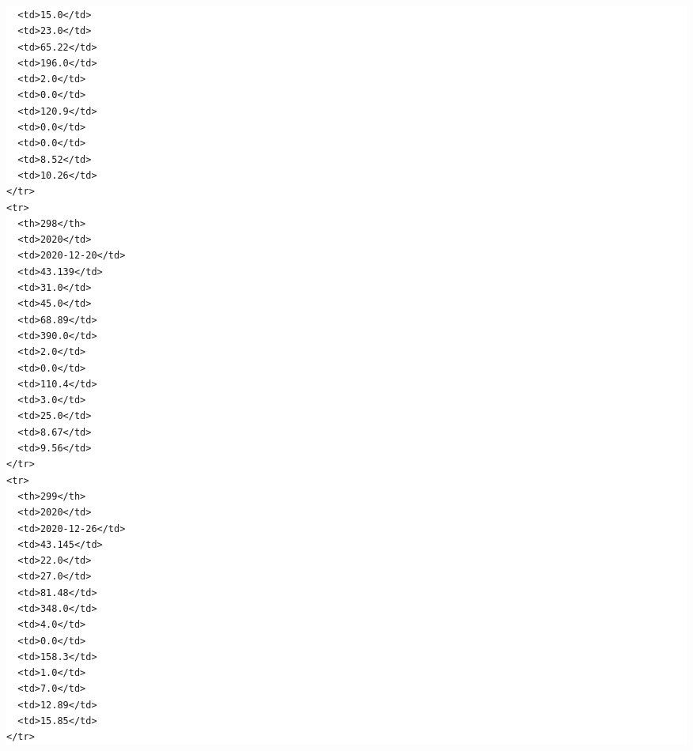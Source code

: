       <td>15.0</td>
      <td>23.0</td>
      <td>65.22</td>
      <td>196.0</td>
      <td>2.0</td>
      <td>0.0</td>
      <td>120.9</td>
      <td>0.0</td>
      <td>0.0</td>
      <td>8.52</td>
      <td>10.26</td>
    </tr>
    <tr>
      <th>298</th>
      <td>2020</td>
      <td>2020-12-20</td>
      <td>43.139</td>
      <td>31.0</td>
      <td>45.0</td>
      <td>68.89</td>
      <td>390.0</td>
      <td>2.0</td>
      <td>0.0</td>
      <td>110.4</td>
      <td>3.0</td>
      <td>25.0</td>
      <td>8.67</td>
      <td>9.56</td>
    </tr>
    <tr>
      <th>299</th>
      <td>2020</td>
      <td>2020-12-26</td>
      <td>43.145</td>
      <td>22.0</td>
      <td>27.0</td>
      <td>81.48</td>
      <td>348.0</td>
      <td>4.0</td>
      <td>0.0</td>
      <td>158.3</td>
      <td>1.0</td>
      <td>7.0</td>
      <td>12.89</td>
      <td>15.85</td>
    </tr>
  </tbody>
</table>
</div>


